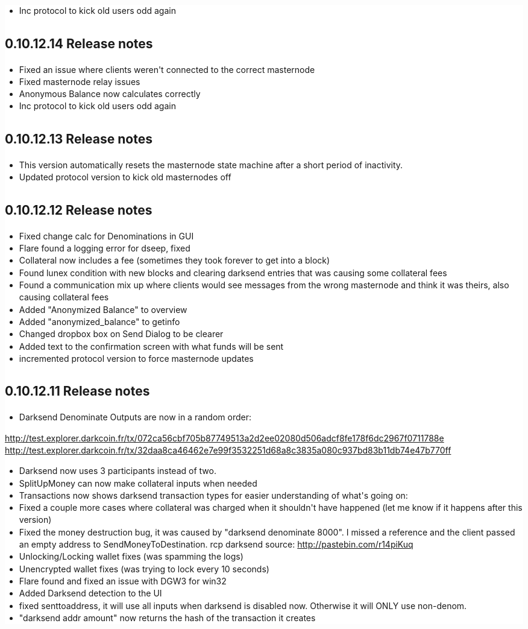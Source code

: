 - Inc protocol to kick old users odd again


0.10.12.14 Release notes
------------------------

- Fixed an issue where clients weren't connected to the correct masternode
- Fixed masternode relay issues
- Anonymous Balance now calculates correctly
- Inc protocol to kick old users odd again


0.10.12.13 Release notes
------------------------

- This version automatically resets the masternode state machine after a short
  period of inactivity.
- Updated protocol version to kick old masternodes off


0.10.12.12 Release notes
------------------------

- Fixed change calc for Denominations in GUI
- Flare found a logging error for dseep, fixed
- Collateral now includes a fee (sometimes they took forever to get into a block)
- Found lunex condition with new blocks and clearing darksend entries that was
  causing some collateral fees
- Found a communication mix up where clients would see messages from the wrong
  masternode and think it was theirs, also causing collateral fees
- Added "Anonymized Balance" to overview
- Added "anonymized_balance" to getinfo
- Changed dropbox box on Send Dialog to be clearer
- Added text to the confirmation screen with what funds will be sent
- incremented protocol version to force masternode updates


0.10.12.11 Release notes
------------------------

- Darksend Denominate Outputs are now in a random order:

http://test.explorer.darkcoin.fr/tx/072ca56cbf705b87749513a2d2ee02080d506adcf8fe178f6dc2967f0711788e
http://test.explorer.darkcoin.fr/tx/32daa8ca46462e7e99f3532251d68a8c3835a080c937bd83b11db74e47b770ff

- Darksend now uses 3 participants instead of two.
- SplitUpMoney can now make collateral inputs when needed
- Transactions now shows darksend transaction types for easier understanding
  of what's going on:
- Fixed a couple more cases where collateral was charged when it shouldn't
  have happened (let me know if it happens after this version)
- Fixed the money destruction bug, it was caused by "darksend denominate 8000".
  I missed a reference and the client passed an empty address to
  SendMoneyToDestination. rcp darksend source: http://pastebin.com/r14piKuq
- Unlocking/Locking wallet fixes (was spamming the logs)
- Unencrypted wallet fixes (was trying to lock every 10 seconds)
- Flare found and fixed an issue with DGW3 for win32
- Added Darksend detection to the UI
- fixed senttoaddress, it will use all inputs when darksend is disabled now.
  Otherwise it will ONLY use non-denom.
- "darksend addr amount" now returns the hash of the transaction it creates
